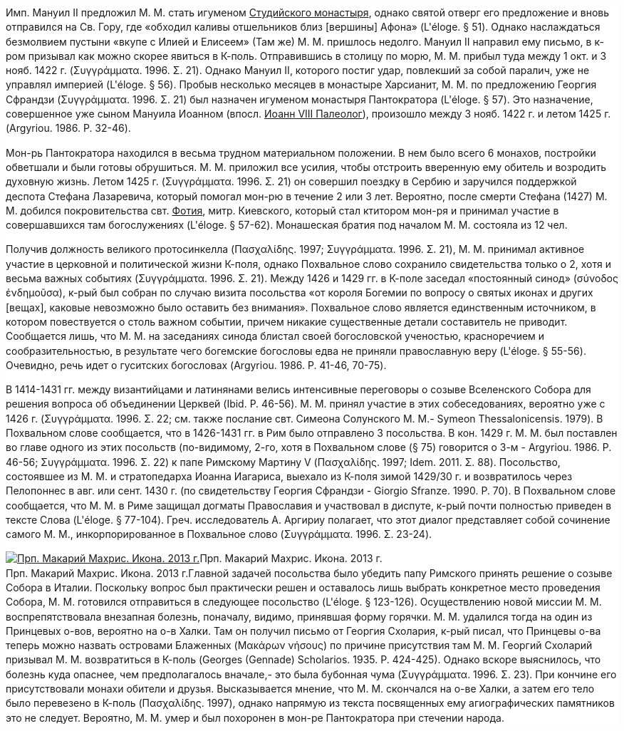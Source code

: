 Имп. Мануил II предложил М. М. стать игуменом [Студийского монастыря](<https://pravenc.ru/text/Студийского монастыря.html>), однако святой отверг его предложение и вновь отправился на Св. Гору, где «обходил каливы отшельников близ [вершины] Афона» (L'éloge. § 51). Однако наслаждаться безмолвием пустыни «вкупе с Илией и Елисеем» (Там же) М. М. пришлось недолго. Мануил II направил ему письмо, в к-ром призывал как можно скорее явиться в К-поль. Отправившись в столицу по морю, М. М. прибыл туда между 1 окт. и 3 нояб. 1422 г. (Συγγράμματα. 1996. Σ. 21). Однако Мануил II, которого постиг удар, повлекший за собой паралич, уже не управлял империей (L'éloge. § 56). Пробыв несколько месяцев в монастыре Харсианит, М. М. по предложению Георгия Сфрандзи (Συγγράμματα. 1996. Σ. 21) был назначен игуменом монастыря Пантократора (L'éloge. § 57). Это назначение, совершенное уже сыном Мануила Иоанном (впосл. [Иоанн VIII Палеолог](<https://pravenc.ru/text/Иоанн VIII Палеолог.html>)), произошло между 3 нояб. 1422 г. и летом 1425 г. (Argyriou. 1986. P. 32-46).

Мон-рь Пантократора находился в весьма трудном материальном положении. В нем было всего 6 монахов, постройки обветшали и были готовы обрушиться. М. М. приложил все усилия, чтобы отстроить вверенную ему обитель и возродить духовную жизнь. Летом 1425 г. (Συγγράμματα. 1996. Σ. 21) он совершил поездку в Сербию и заручился поддержкой деспота Стефана Лазаревича, который помогал мон-рю в течение 2 или 3 лет. Вероятно, после смерти Стефана (1427) М. М. добился покровительства свт. [Фотия](https://pravenc.ru/text/Фотий.html), митр. Киевского, который стал ктитором мон-ря и принимал участие в совершавшихся там богослужениях (L'éloge. § 57-62). Монашеская братия под началом М. М. состояла из 12 чел.

Получив должность великого протосинкелла (Πασχαλίδης. 1997; Συγγράμματα. 1996. Σ. 21), М. М. принимал активное участие в церковной и политической жизни К-поля, однако Похвальное слово сохранило свидетельства только о 2, хотя и весьма важных событиях (Συγγράμματα. 1996. Σ. 21). Между 1426 и 1429 гг. в К-поле заседал «постоянный синод» (σύνοδος ἐνδημοῦσα), к-рый был собран по случаю визита посольства «от короля Богемии по вопросу о святых иконах и других [вещах], каковые невозможно было оставить без внимания». Похвальное слово является единственным источником, в котором повествуется о столь важном событии, причем никакие существенные детали составитель не приводит. Сообщается лишь, что М. М. на заседаниях синода блистал своей богословской ученостью, красноречием и сообразительностью, в результате чего богемские богословы едва не приняли православную веру (L'éloge. § 55-56). Очевидно, речь идет о гуситских богословах (Argyriou. 1986. P. 41-46, 70-75).

В 1414-1431 гг. между византийцами и латинянами велись интенсивные переговоры о созыве Вселенского Собора для решения вопроса об объединении Церквей (Ibid. P. 46-56). М. М. принял участие в этих собеседованиях, вероятно уже с 1426 г. (Συγγράμματα. 1996. Σ. 22; см. также послание свт. Симеона Солунского М. М.- Symeon Thessalonicensis. 1979). В Похвальном слове сообщается, что в 1426-1431 гг. в Рим было отправлено 3 посольства. В кон. 1429 г. М. М. был поставлен во главе одного из этих посольств (по-видимому, 2-го, хотя в Похвальном слове (§ 75) говорится о 3-м - Argyriou. 1986. P. 46-56; Συγγράμματα. 1996. Σ. 22) к папе Римскому Мартину V (Πασχαλίδης. 1997; Idem. 2011. Σ. 88). Посольство, состоявшее из М. М. и стратопедарха Иоанна Иагариса, выехало из К-поля зимой 1429/30 г. и возвратилось через Пелопоннес в авг. или сент. 1430 г. (по свидетельству Георгия Сфрандзи - Giorgio Sfranze. 1990. P. 70). В Похвальном слове сообщается, что М. М. в Риме защищал догматы Православия и участвовал в диспуте, к-рый почти полностью приведен в тексте Слова (L'éloge. § 77-104). Греч. исследователь А. Аргириу полагает, что этот диалог представляет собой сочинение самого М. М., инкорпорированное в Похвальное слово (Συγγράμματα. 1996. Σ. 23-24).

[![Прп. Макарий Махрис. Икона. 2013 г.](https://pravenc.ru/data/2020/06/21/1236347783/i200.jpg "Кликните для увеличения картинки")](https://pravenc.ru/data/2020/06/21/1236347783/i400.jpg)Прп. Макарий Махрис. Икона. 2013 г.  
Прп. Макарий Махрис. Икона. 2013 г.Главной задачей посольства было убедить папу Римского принять решение о созыве Собора в Италии. Поскольку вопрос был практически решен и оставалось лишь выбрать конкретное место проведения Собора, М. М. готовился отправиться в следующее посольство (L'éloge. § 123-126). Осуществлению новой миссии М. М. воспрепятствовала внезапная болезнь, поначалу, видимо, принявшая форму горячки. М. М. удалился тогда на один из Принцевых о-вов, вероятно на о-в Халки. Там он получил письмо от Георгия Схолария, к-рый писал, что Принцевы о-ва теперь можно назвать островами Блаженных (Μακάρων νήσους) по причине присутствия там М. М. Георгий Схоларий призывал М. М. возвратиться в К-поль (Georges (Gennade) Scholarios. 1935. P. 424-425). Однако вскоре выяснилось, что болезнь куда опаснее, чем предполагалось вначале,- это была бубонная чума (Συγγράμματα. 1996. Σ. 23). При кончине его присутствовали монахи обители и друзья. Высказывается мнение, что М. М. скончался на о-ве Халки, а затем его тело было перевезено в К-поль (Πασχαλίδης. 1997), однако напрямую из текста посвященных ему агиографических памятников это не следует. Вероятно, М. М. умер и был похоронен в мон-ре Пантократора при стечении народа.
